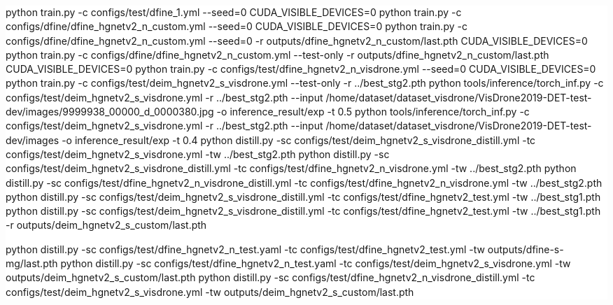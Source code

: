 python train.py -c configs/test/dfine_1.yml --seed=0
CUDA_VISIBLE_DEVICES=0 python train.py -c configs/dfine/dfine_hgnetv2_n_custom.yml --seed=0
CUDA_VISIBLE_DEVICES=0 python train.py -c configs/dfine/dfine_hgnetv2_n_custom.yml --seed=0 -r outputs/dfine_hgnetv2_n_custom/last.pth
CUDA_VISIBLE_DEVICES=0 python train.py -c configs/dfine/dfine_hgnetv2_n_custom.yml --test-only -r outputs/dfine_hgnetv2_n_custom/last.pth
CUDA_VISIBLE_DEVICES=0 python train.py -c configs/test/dfine_hgnetv2_n_visdrone.yml --seed=0
CUDA_VISIBLE_DEVICES=0 python train.py -c configs/test/deim_hgnetv2_s_visdrone.yml --test-only -r ../best_stg2.pth
python tools/inference/torch_inf.py -c configs/test/deim_hgnetv2_s_visdrone.yml -r ../best_stg2.pth --input /home/dataset/dataset_visdrone/VisDrone2019-DET-test-dev/images/9999938_00000_d_0000380.jpg -o inference_result/exp -t 0.5
python tools/inference/torch_inf.py -c configs/test/deim_hgnetv2_s_visdrone.yml -r ../best_stg2.pth --input /home/dataset/dataset_visdrone/VisDrone2019-DET-test-dev/images -o inference_result/exp -t 0.4
python distill.py -sc configs/test/deim_hgnetv2_s_visdrone_distill.yml -tc configs/test/deim_hgnetv2_s_visdrone.yml -tw ../best_stg2.pth
python distill.py -sc configs/test/deim_hgnetv2_s_visdrone_distill.yml -tc configs/test/dfine_hgnetv2_n_visdrone.yml -tw ../best_stg2.pth
python distill.py -sc configs/test/dfine_hgnetv2_n_visdrone_distill.yml -tc configs/test/dfine_hgnetv2_n_visdrone.yml -tw ../best_stg2.pth
python distill.py -sc configs/test/deim_hgnetv2_s_visdrone_distill.yml -tc configs/test/dfine_hgnetv2_test.yml -tw ../best_stg1.pth
python distill.py -sc configs/test/deim_hgnetv2_s_visdrone_distill.yml -tc configs/test/dfine_hgnetv2_test.yml -tw ../best_stg1.pth -r outputs/deim_hgnetv2_s_custom/last.pth

python distill.py -sc configs/test/dfine_hgnetv2_n_test.yaml -tc configs/test/dfine_hgnetv2_test.yml -tw outputs/dfine-s-mg/last.pth
python distill.py -sc configs/test/dfine_hgnetv2_n_test.yaml -tc configs/test/deim_hgnetv2_s_visdrone.yml -tw outputs/deim_hgnetv2_s_custom/last.pth
python distill.py -sc configs/test/dfine_hgnetv2_n_visdrone_distill.yml -tc configs/test/deim_hgnetv2_s_visdrone.yml -tw outputs/deim_hgnetv2_s_custom/last.pth